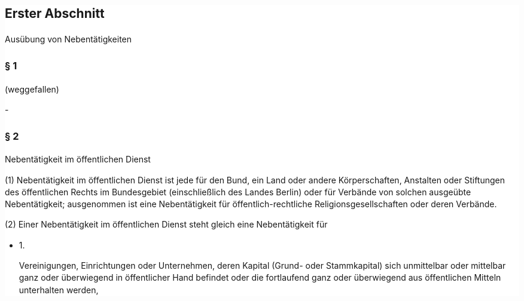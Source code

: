 ## Erster Abschnitt  
Ausübung von Nebentätigkeiten

<span id="BJNR002990964BJNE000103310.html"></span>

### § 1  
(weggefallen)

<div>

<div class="jnhtml">

<div>

<div class="jurAbsatz">

\-

</div>

</div>

</div>

</div>

<span id="BJNR002990964BJNE000202307.html"></span>

### § 2  
Nebentätigkeit im öffentlichen Dienst

<div>

<div class="jnhtml">

<div>

<div class="jurAbsatz">

(1) Nebentätigkeit im öffentlichen Dienst ist jede für den Bund, ein
Land oder andere Körperschaften, Anstalten oder Stiftungen des
öffentlichen Rechts im Bundesgebiet (einschließlich des Landes Berlin)
oder für Verbände von solchen ausgeübte Nebentätigkeit; ausgenommen ist
eine Nebentätigkeit für öffentlich-rechtliche Religionsgesellschaften
oder deren Verbände.

</div>

<div class="jurAbsatz">

(2) Einer Nebentätigkeit im öffentlichen Dienst steht gleich eine
Nebentätigkeit für

  - 1\.
    
    <div style="">
    
    Vereinigungen, Einrichtungen oder Unternehmen, deren Kapital (Grund-
    oder Stammkapital) sich unmittelbar oder mittelbar ganz oder
    überwiegend in öffentlicher Hand befindet oder die fortlaufend ganz
    oder überwiegend aus öffentlichen Mitteln unterhalten werden,
    